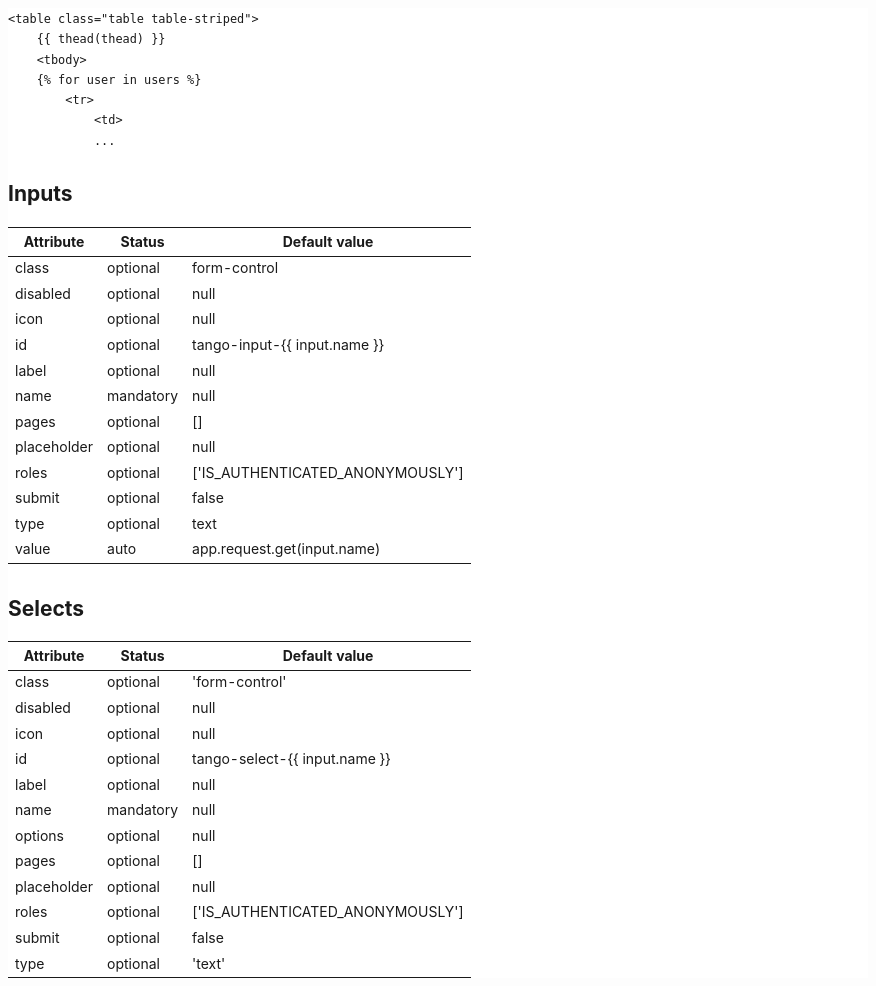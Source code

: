 ```twig
<table class="table table-striped">
    {{ thead(thead) }}
    <tbody>
    {% for user in users %}
        <tr>
            <td>
            ...
```

Inputs
------

|  Attribute  |   Status  |          Default value           |
|-------------|-----------|----------------------------------|
| class       | optional  | form-control                     |
| disabled    | optional  | null                             |
| icon        | optional  | null                             |
| id          | optional  | tango-input-{{ input.name }}     |
| label       | optional  | null                             |
| name        | mandatory | null                             |
| pages       | optional  | []                               |
| placeholder | optional  | null                             |
| roles       | optional  | ['IS_AUTHENTICATED_ANONYMOUSLY'] |
| submit      | optional  | false                            |
| type        | optional  | text                             |
| value       | auto      | app.request.get(input.name)      |

Selects
-------

|  Attribute  |   Status  |          Default value           |
|-------------|-----------|----------------------------------|
| class       | optional  | 'form-control'                   |
| disabled    | optional  | null                             |
| icon        | optional  | null                             |
| id          | optional  | tango-select-{{ input.name }}    |
| label       | optional  | null                             |
| name        | mandatory | null                             |
| options     | optional  | null                             |
| pages       | optional  | []                               |
| placeholder | optional  | null                             |
| roles       | optional  | ['IS_AUTHENTICATED_ANONYMOUSLY'] |
| submit      | optional  | false                            |
| type        | optional  | 'text'                           |


[license-MIT]: https://img.shields.io/badge/Licence-MIT-green.svg
[license-url]: LICENSE